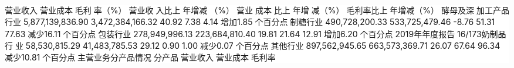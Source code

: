 营业收入
营业成本
毛利
率（%）
营业收
入比上
年增减
（%）
营业
成本
比上
年增
减（%）
毛利率比上
年增减（%）
酵母及深
加工产品
行业
5,877,139,836.90
3,472,384,166.32
40.92
7.38
4.14
增加1.85
个百分点
制糖行业
490,728,200.33
533,725,479.46
-8.76
51.31
77.63
减少16.11
个百分点
包装行业
278,949,996.13
223,684,810.40
19.81
21.64
12.91
增加6.20
个百分点
2019年年度报告
16/173奶制品行
业
58,530,815.29
41,483,785.53
29.12
0.90
1.00
减少0.07
个百分点
其他行业
897,562,945.65
663,573,369.71
26.07
67.64
96.34
减少10.81
个百分点
主营业务分产品情况
分产品
营业收入
营业成本
毛利率